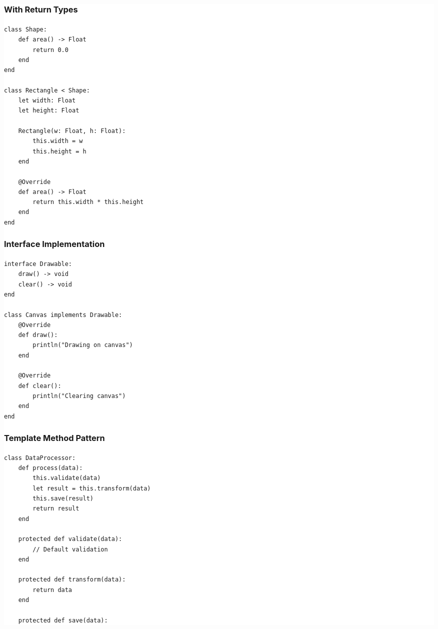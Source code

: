 ### With Return Types
```pf
class Shape:
    def area() -> Float
        return 0.0
    end
end

class Rectangle < Shape:
    let width: Float
    let height: Float
    
    Rectangle(w: Float, h: Float):
        this.width = w
        this.height = h
    end
    
    @Override
    def area() -> Float
        return this.width * this.height
    end
end
```

### Interface Implementation
```pf
interface Drawable:
    draw() -> void
    clear() -> void
end

class Canvas implements Drawable:
    @Override
    def draw():
        println("Drawing on canvas")
    end
    
    @Override
    def clear():
        println("Clearing canvas")
    end
end
```

### Template Method Pattern
```pf
class DataProcessor:
    def process(data):
        this.validate(data)
        let result = this.transform(data)
        this.save(result)
        return result
    end
    
    protected def validate(data):
        // Default validation
    end
    
    protected def transform(data):
        return data
    end
    
    protected def save(data):
```